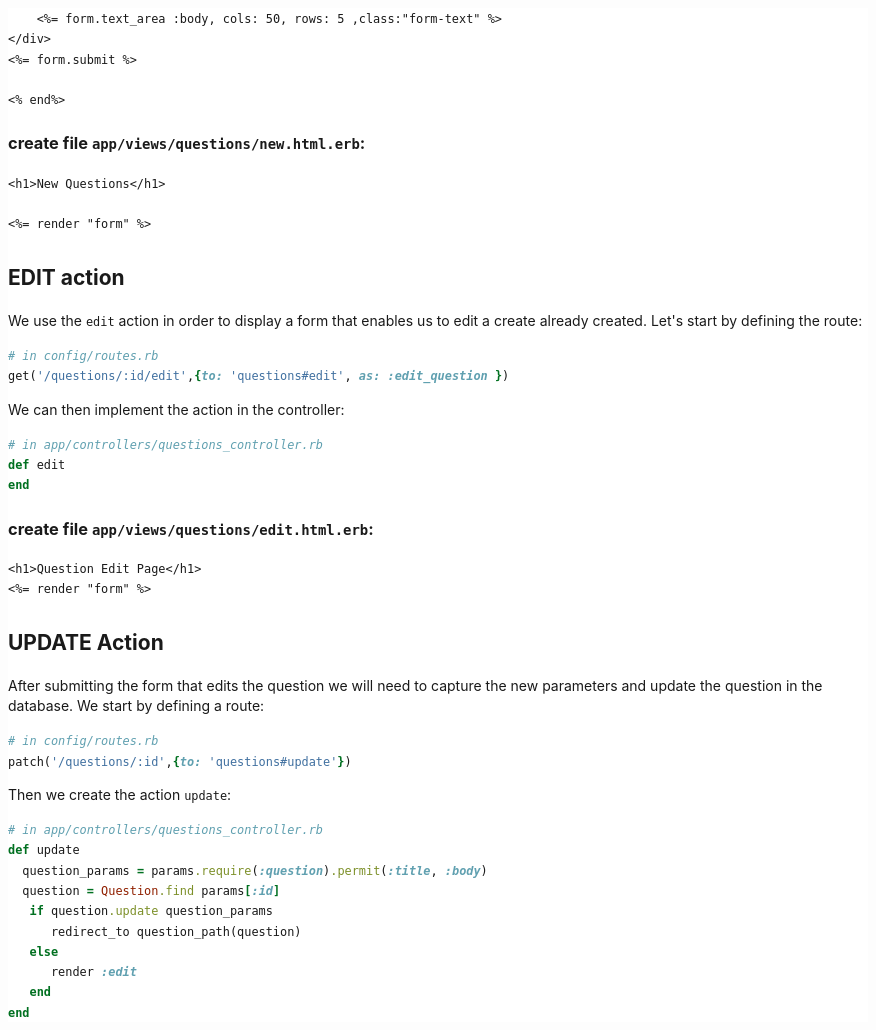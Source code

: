 ```erb
    <%= form.text_area :body, cols: 50, rows: 5 ,class:"form-text" %>
</div>
<%= form.submit %>

<% end%>
```

### create file `app/views/questions/new.html.erb`:

```erb
<h1>New Questions</h1>

<%= render "form" %>  
```

## EDIT action
We use the `edit` action in order to display a form that enables us to edit a create already created. Let's start by defining the route:

```ruby
# in config/routes.rb
get('/questions/:id/edit',{to: 'questions#edit', as: :edit_question })
```

We can then implement the action in the controller:
```ruby
# in app/controllers/questions_controller.rb
def edit
end
```

### create file `app/views/questions/edit.html.erb`:
```erb
<h1>Question Edit Page</h1>
<%= render "form" %>  
```


## UPDATE Action
After submitting the form that edits the question we will need to capture the new parameters and update the question in the database. We start by defining a route:

```ruby
# in config/routes.rb
patch('/questions/:id',{to: 'questions#update'})
```

Then we create the action `update`:
```ruby
# in app/controllers/questions_controller.rb
def update
  question_params = params.require(:question).permit(:title, :body)
  question = Question.find params[:id]
   if question.update question_params
      redirect_to question_path(question)    
   else
      render :edit
   end 
end
```
 